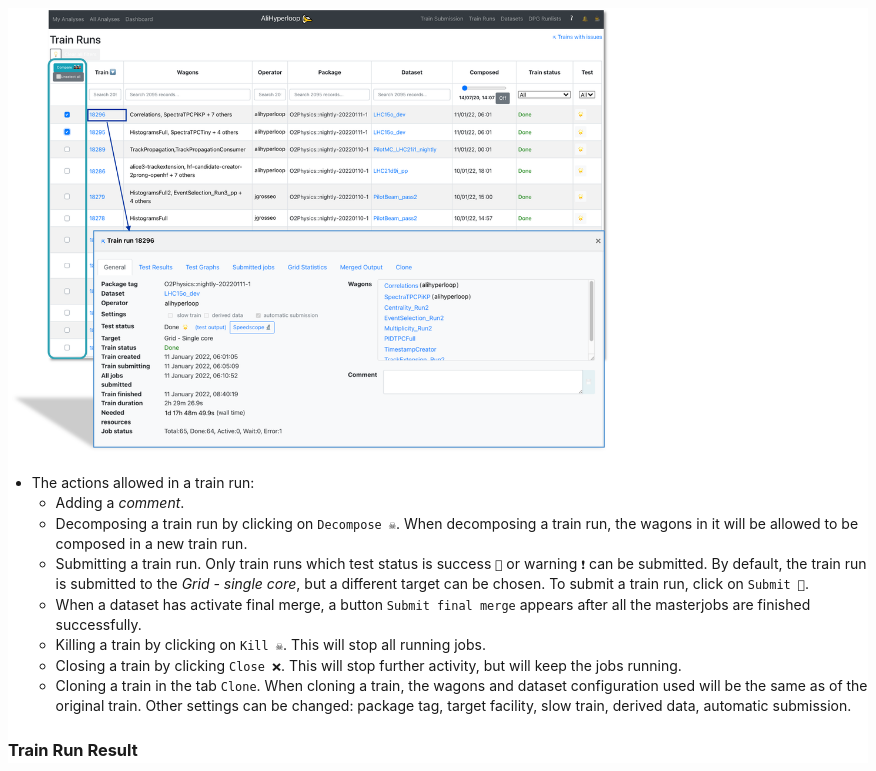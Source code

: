    <img src="../images/trainRunsPage.png" width="70%">
</div>

* The actions allowed in a train run:
  * Adding a _comment_.
  * <a name="decompose"></a>Decomposing a train run by clicking on `Decompose ☠️`. When decomposing a train run, the wagons in it will be allowed to be composed in a new train run.
  * <a name="submit"></a>Submitting a train run. Only train runs which test status is success `🌟` or warning `❗️` can be submitted. By default, the train run is submitted to the _Grid - single core_, but a different target can be chosen. To submit a train run, click on `Submit 🚂`.
  * <a name="submitfinalmerge"></a>When a dataset has activate final merge, a button `Submit final merge` appears after all the masterjobs are finished successfully.
  * Killing a train by clicking on `Kill ☠️`. This will stop all running jobs.
  * Closing a train by clicking `Close ❌`. This will stop further activity, but will keep the jobs running.
  * Cloning a train in the tab `Clone`. When cloning a train, the wagons and dataset configuration used will be the same as of the original train. Other settings can be changed: package tag, target facility, slow train, derived data, automatic submission.

### <a name="train-run"></a>Train Run Result
